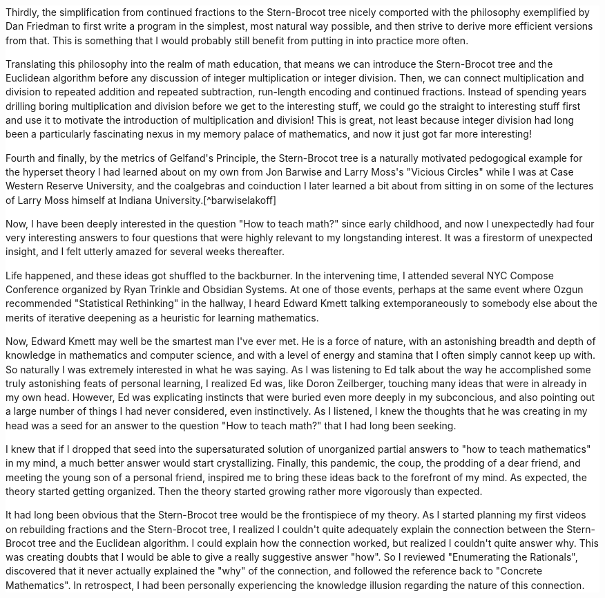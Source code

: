 Thirdly, the simplification from continued fractions to the Stern-Brocot tree nicely comported with the philosophy exemplified by Dan Friedman to first write a program in the simplest, most natural way possible, and then strive to  derive more efficient versions from that. This is something that I would probably still benefit from putting in into practice more often.

Translating this philosophy into the realm of math education, that means we can introduce the Stern-Brocot tree and the Euclidean algorithm before any discussion of integer multiplication or integer division. Then, we can connect multiplication and division to repeated addition and repeated subtraction, run-length encoding and continued fractions. Instead of spending years drilling boring multiplication and division before we get to the interesting stuff, we could go the straight to interesting stuff first and use it to motivate the introduction of multiplication and division! This is great, not least because integer division had long been a particularly fascinating nexus in my memory palace of mathematics, and now it just got far more interesting!

Fourth and finally, by the metrics of Gelfand's Principle, the Stern-Brocot tree is a naturally motivated pedogogical example for the hyperset theory I had learned about on my own from Jon Barwise and Larry Moss's "Vicious Circles" while I was at Case Western Reserve University, and the coalgebras and coinduction I later learned a bit about from sitting in on some of the lectures of Larry Moss himself at Indiana University.[^barwiselakoff]

Now, I have been deeply interested in the question "How to teach math?" since early childhood, and now I unexpectedly had four very interesting answers to four questions that were highly relevant to my longstanding interest. It was a firestorm of unexpected insight, and I felt utterly amazed for several weeks thereafter.

Life happened, and these ideas got shuffled to the backburner. In the intervening time, I attended several NYC Compose Conference organized by Ryan Trinkle and Obsidian Systems. At one of those events, perhaps at the same event where Ozgun recommended "Statistical Rethinking" in the hallway, I heard Edward Kmett talking extemporaneously to somebody else about the merits of iterative deepening as a heuristic for learning mathematics.

Now, Edward Kmett may well be the smartest man I've ever met. He is a force of nature, with an astonishing breadth and depth of knowledge in mathematics and computer science, and with a level of energy and stamina that I often simply cannot keep up with. So naturally I was extremely interested in what he was saying. As I was listening to Ed talk about the way he accomplished some truly astonishing feats of personal learning, I realized Ed was, like Doron Zeilberger, touching many ideas that were in already in my own head. However, Ed was explicating instincts that were buried even more deeply in my subconcious, and also pointing out a large number of things I had never considered, even instinctively. As I listened, I knew the thoughts that he was creating in my head was a seed for an answer to the question "How to teach math?" that I had long been seeking.

I knew that if I dropped that seed into the supersaturated solution of unorganized partial answers to "how to teach mathematics" in my mind, a much better answer would start crystallizing. Finally, this pandemic, the coup, the prodding of a dear friend, and meeting the young son of a personal friend, inspired me to bring these ideas back to the forefront of my mind. As expected, the theory started getting organized. Then the theory started growing rather more vigorously than expected.

It had long been obvious that the Stern-Brocot tree would be the frontispiece of my theory. As I started planning my first videos on rebuilding fractions and the Stern-Brocot tree, I realized I couldn't quite adequately explain the connection between the Stern-Brocot tree and the Euclidean algorithm. I could explain how the connection worked, but realized I couldn't quite answer why. This was creating doubts that I would be able to give a really suggestive answer "how". So I reviewed "Enumerating the Rationals", discovered that it never actually explained the "why" of the connection, and followed the reference back to "Concrete Mathematics". In retrospect, I had been personally experiencing the knowledge illusion regarding the nature of this connection.
